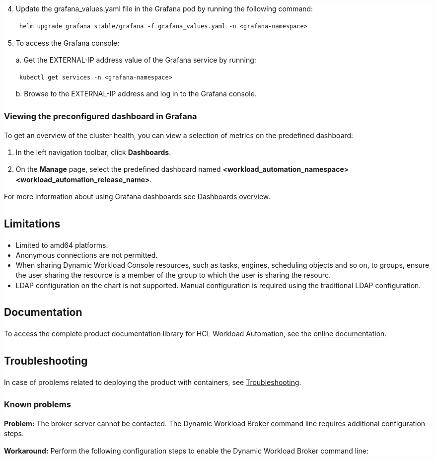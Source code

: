 4. Update the grafana_values.yaml file in the Grafana pod by running the following command:

    ` helm upgrade grafana stable/grafana -f grafana_values.yaml -n <grafana-namespace>`
					 
5. To access the Grafana console:

     a. Get the EXTERNAL-IP address value of the Grafana service by running:
	 
        kubectl get services -n <grafana-namespace>
		
     b. Browse to the EXTERNAL-IP address and log in to the Grafana console.		
 
### Viewing the preconfigured dashboard in Grafana

To get an overview of the cluster health, you can view a selection of metrics on the predefined dashboard:

1. In the left navigation toolbar, click **Dashboards**.

2. On the **Manage** page, select the predefined dashboard named **<workload_automation_namespace> <workload_automation_release_name>**.

For more information about using Grafana dashboards see [Dashboards overview](https://grafana.com/docs/grafana/latest/features/dashboard/dashboards/).


## Limitations

*  Limited to amd64 platforms.
*  Anonymous connections are not permitted.
*  When sharing Dynamic Workload Console resources, such as tasks, engines, scheduling objects and so on, to groups, ensure the user sharing the resource is a member of the group to which the user is sharing the resourc.
*  LDAP configuration on the chart is not supported. Manual configuration is required using the traditional LDAP configuration. 


## Documentation

To access the complete product documentation library for HCL Workload Automation, see the [online documentation](https://help.hcltechsw.com/workloadautomation/v1021/index.html).


## Troubleshooting



In case of problems related to deploying the product with containers, see [Troubleshooting](https://help.hcltechsw.com/workloadautomation/v95/distr/src_pi/awspitrblcontainers.html).

### Known problems

**Problem:** The broker server cannot be contacted. The Dynamic Workload Broker command line requires additional configuration steps.

**Workaround:** Perform the following configuration steps to enable the Dynamic Workload Broker command line:
